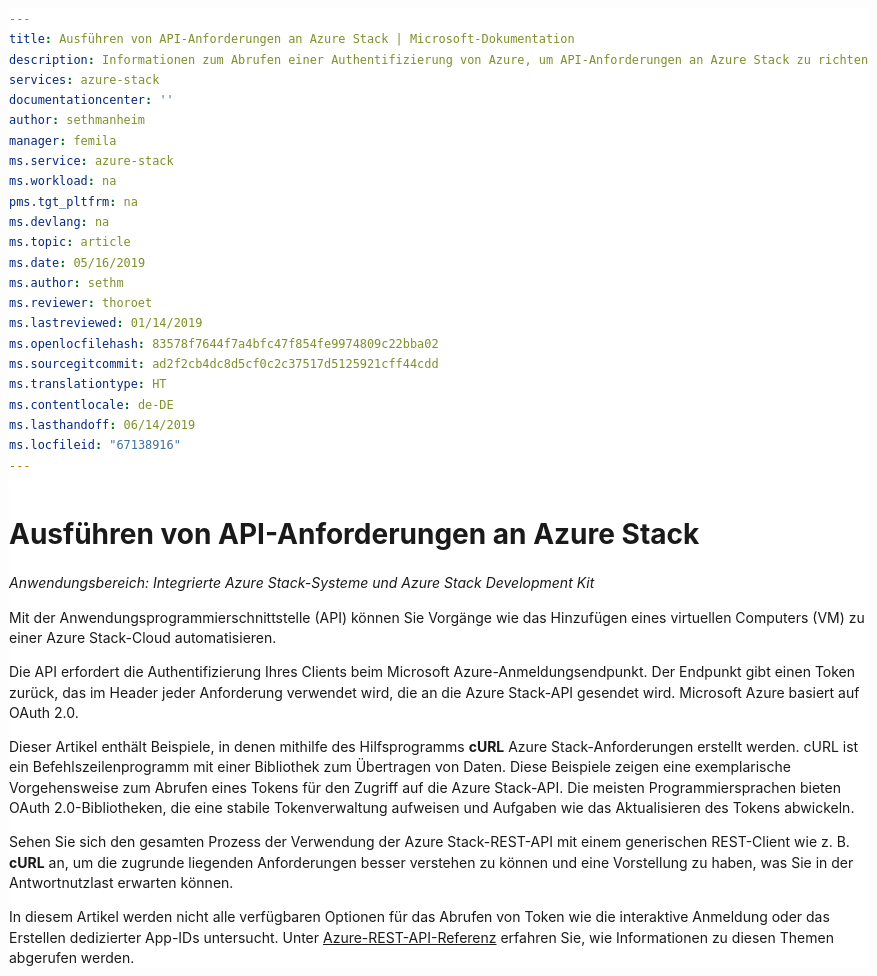 ```yaml
---
title: Ausführen von API-Anforderungen an Azure Stack | Microsoft-Dokumentation
description: Informationen zum Abrufen einer Authentifizierung von Azure, um API-Anforderungen an Azure Stack zu richten
services: azure-stack
documentationcenter: ''
author: sethmanheim
manager: femila
ms.service: azure-stack
ms.workload: na
pms.tgt_pltfrm: na
ms.devlang: na
ms.topic: article
ms.date: 05/16/2019
ms.author: sethm
ms.reviewer: thoroet
ms.lastreviewed: 01/14/2019
ms.openlocfilehash: 83578f7644f7a4bfc47f854fe9974809c22bba02
ms.sourcegitcommit: ad2f2cb4dc8d5cf0c2c37517d5125921cff44cdd
ms.translationtype: HT
ms.contentlocale: de-DE
ms.lasthandoff: 06/14/2019
ms.locfileid: "67138916"
---
```



# <a name="make-api-requests-to-azure-stack"></a>Ausführen von API-Anforderungen an Azure Stack

*Anwendungsbereich: Integrierte Azure Stack-Systeme und Azure Stack Development Kit*

Mit der Anwendungsprogrammierschnittstelle (API) können Sie Vorgänge wie das Hinzufügen eines virtuellen Computers (VM) zu einer Azure Stack-Cloud automatisieren.

Die API erfordert die Authentifizierung Ihres Clients beim Microsoft Azure-Anmeldungsendpunkt. Der Endpunkt gibt einen Token zurück, das im Header jeder Anforderung verwendet wird, die an die Azure Stack-API gesendet wird. Microsoft Azure basiert auf OAuth 2.0.

Dieser Artikel enthält Beispiele, in denen mithilfe des Hilfsprogramms **cURL** Azure Stack-Anforderungen erstellt werden. cURL ist ein Befehlszeilenprogramm mit einer Bibliothek zum Übertragen von Daten. Diese Beispiele zeigen eine exemplarische Vorgehensweise zum Abrufen eines Tokens für den Zugriff auf die Azure Stack-API. Die meisten Programmiersprachen bieten OAuth 2.0-Bibliotheken, die eine stabile Tokenverwaltung aufweisen und Aufgaben wie das Aktualisieren des Tokens abwickeln.

Sehen Sie sich den gesamten Prozess der Verwendung der Azure Stack-REST-API mit einem generischen REST-Client wie z. B. **cURL** an, um die zugrunde liegenden Anforderungen besser verstehen zu können und eine Vorstellung zu haben, was Sie in der Antwortnutzlast erwarten können.

In diesem Artikel werden nicht alle verfügbaren Optionen für das Abrufen von Token wie die interaktive Anmeldung oder das Erstellen dedizierter App-IDs untersucht. Unter [Azure-REST-API-Referenz](https://docs.microsoft.com/rest/api/) erfahren Sie, wie Informationen zu diesen Themen abgerufen werden.
